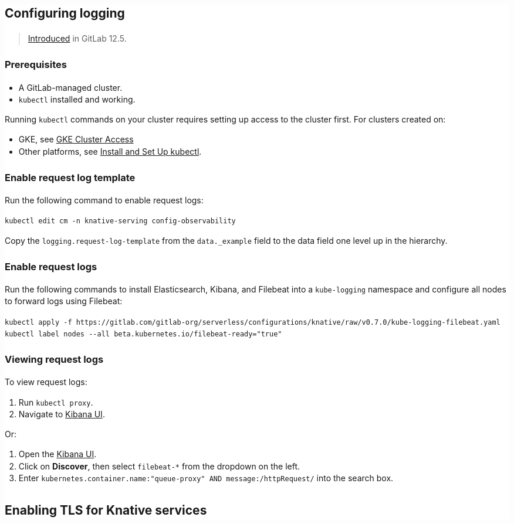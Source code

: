 ## Configuring logging

> [Introduced](https://gitlab.com/gitlab-org/gitlab/-/issues/33330) in GitLab 12.5.

### Prerequisites

- A GitLab-managed cluster.
- `kubectl` installed and working.

Running `kubectl` commands on your cluster requires setting up access to the
cluster first. For clusters created on:

- GKE, see [GKE Cluster Access](https://cloud.google.com/kubernetes-engine/docs/how-to/cluster-access-for-kubectl)
- Other platforms, see [Install and Set Up kubectl](https://kubernetes.io/docs/tasks/tools/).

### Enable request log template

Run the following command to enable request logs:

```shell
kubectl edit cm -n knative-serving config-observability
```

Copy the `logging.request-log-template` from the `data._example` field to the data field one level up in the hierarchy.

### Enable request logs

Run the following commands to install Elasticsearch, Kibana, and Filebeat into a `kube-logging` namespace and configure all nodes to forward logs using Filebeat:

```shell
kubectl apply -f https://gitlab.com/gitlab-org/serverless/configurations/knative/raw/v0.7.0/kube-logging-filebeat.yaml
kubectl label nodes --all beta.kubernetes.io/filebeat-ready="true"
```

### Viewing request logs

To view request logs:

1. Run `kubectl proxy`.
1. Navigate to [Kibana UI](http://localhost:8001/api/v1/namespaces/kube-logging/services/kibana/proxy/app/kibana).

Or:

1. Open the [Kibana UI](http://localhost:8001/api/v1/namespaces/kube-logging/services/kibana/proxy/app/kibana).
1. Click on **Discover**, then select `filebeat-*` from the dropdown on the left.
1. Enter `kubernetes.container.name:"queue-proxy" AND message:/httpRequest/` into the search box.

## Enabling TLS for Knative services
